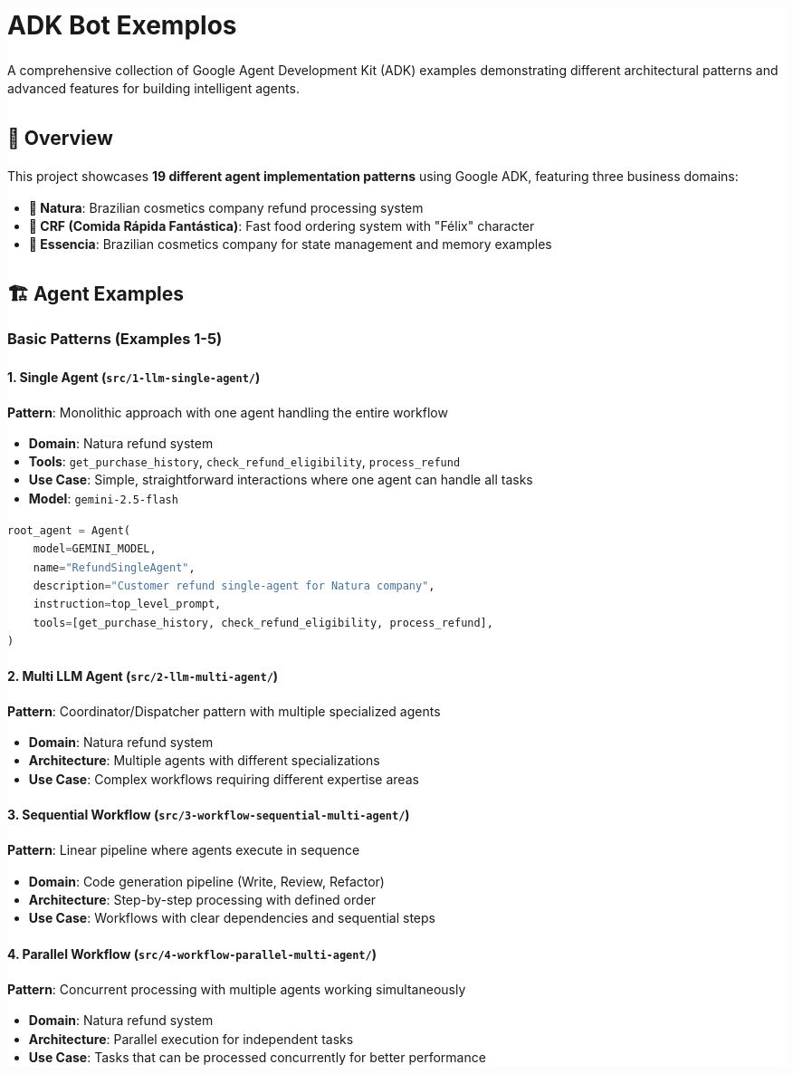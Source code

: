 # ADK Bot Exemplos

A comprehensive collection of Google Agent Development Kit (ADK) examples demonstrating different architectural patterns and advanced features for building intelligent agents.

## 🎯 Overview

This project showcases **19 different agent implementation patterns** using Google ADK, featuring three business domains:

- **🌿 Natura**: Brazilian cosmetics company refund processing system
- **🍔 CRF (Comida Rápida Fantástica)**: Fast food ordering system with "Félix" character
- **💄 Essencia**: Brazilian cosmetics company for state management and memory examples

## 🏗️ Agent Examples

### Basic Patterns (Examples 1-5)

#### 1. Single Agent (`src/1-llm-single-agent/`)
**Pattern**: Monolithic approach with one agent handling the entire workflow
- **Domain**: Natura refund system
- **Tools**: `get_purchase_history`, `check_refund_eligibility`, `process_refund`
- **Use Case**: Simple, straightforward interactions where one agent can handle all tasks
- **Model**: `gemini-2.5-flash`

```python
root_agent = Agent(
    model=GEMINI_MODEL,
    name="RefundSingleAgent",
    description="Customer refund single-agent for Natura company",
    instruction=top_level_prompt,
    tools=[get_purchase_history, check_refund_eligibility, process_refund],
)
```

#### 2. Multi LLM Agent (`src/2-llm-multi-agent/`)
**Pattern**: Coordinator/Dispatcher pattern with multiple specialized agents
- **Domain**: Natura refund system
- **Architecture**: Multiple agents with different specializations
- **Use Case**: Complex workflows requiring different expertise areas

#### 3. Sequential Workflow (`src/3-workflow-sequential-multi-agent/`)
**Pattern**: Linear pipeline where agents execute in sequence
- **Domain**: Code generation pipeline (Write, Review, Refactor)
- **Architecture**: Step-by-step processing with defined order
- **Use Case**: Workflows with clear dependencies and sequential steps

#### 4. Parallel Workflow (`src/4-workflow-parallel-multi-agent/`)
**Pattern**: Concurrent processing with multiple agents working simultaneously
- **Domain**: Natura refund system
- **Architecture**: Parallel execution for independent tasks
- **Use Case**: Tasks that can be processed concurrently for better performance
